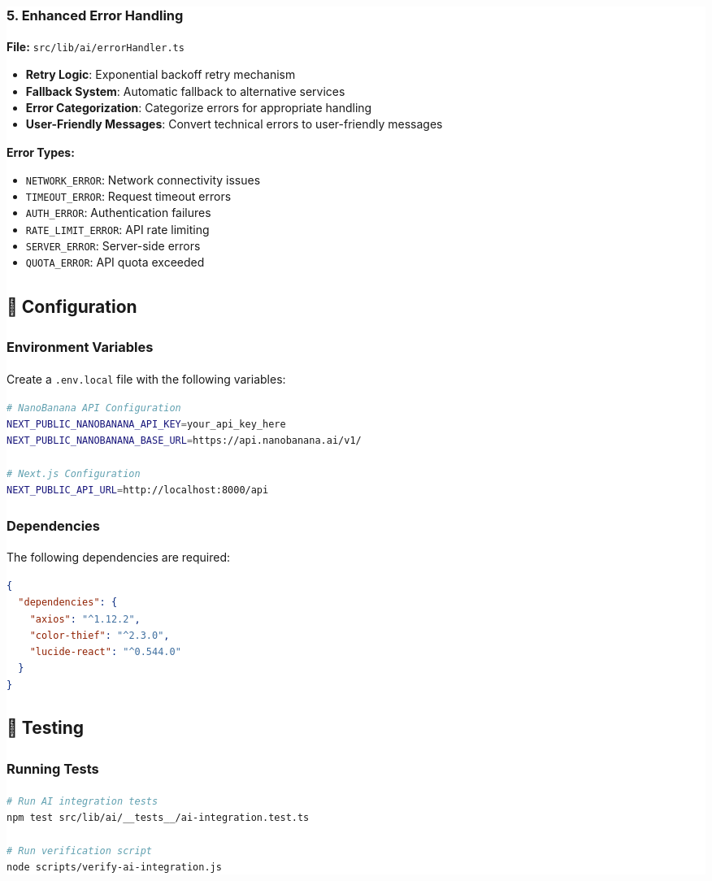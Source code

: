 ### 5. Enhanced Error Handling

**File:** `src/lib/ai/errorHandler.ts`

- **Retry Logic**: Exponential backoff retry mechanism
- **Fallback System**: Automatic fallback to alternative services
- **Error Categorization**: Categorize errors for appropriate handling
- **User-Friendly Messages**: Convert technical errors to user-friendly messages

**Error Types:**
- `NETWORK_ERROR`: Network connectivity issues
- `TIMEOUT_ERROR`: Request timeout errors
- `AUTH_ERROR`: Authentication failures
- `RATE_LIMIT_ERROR`: API rate limiting
- `SERVER_ERROR`: Server-side errors
- `QUOTA_ERROR`: API quota exceeded

## 🔧 Configuration

### Environment Variables

Create a `.env.local` file with the following variables:

```bash
# NanoBanana API Configuration
NEXT_PUBLIC_NANOBANANA_API_KEY=your_api_key_here
NEXT_PUBLIC_NANOBANANA_BASE_URL=https://api.nanobanana.ai/v1/

# Next.js Configuration
NEXT_PUBLIC_API_URL=http://localhost:8000/api
```

### Dependencies

The following dependencies are required:

```json
{
  "dependencies": {
    "axios": "^1.12.2",
    "color-thief": "^2.3.0",
    "lucide-react": "^0.544.0"
  }
}
```

## 🧪 Testing

### Running Tests

```bash
# Run AI integration tests
npm test src/lib/ai/__tests__/ai-integration.test.ts

# Run verification script
node scripts/verify-ai-integration.js
```
